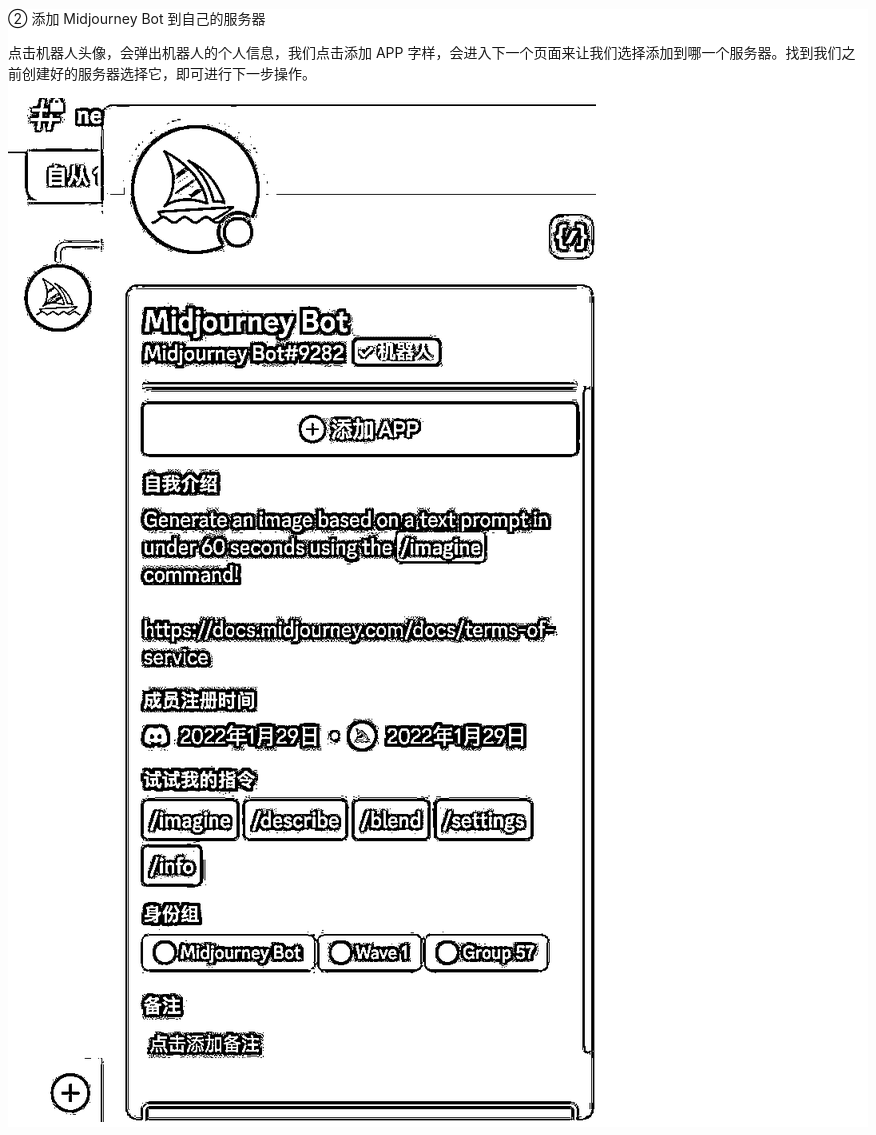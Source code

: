 ② 添加 Midjourney Bot 到自己的服务器

点击机器人头像，会弹出机器人的个人信息，我们点击添加 APP 字样，会进入下一个页面来让我们选择添加到哪一个服务器。找到我们之前创建好的服务器选择它，即可进行下一步操作。

![](img/c0731a3755e88c0bea53aaa3acb4f382.png)
